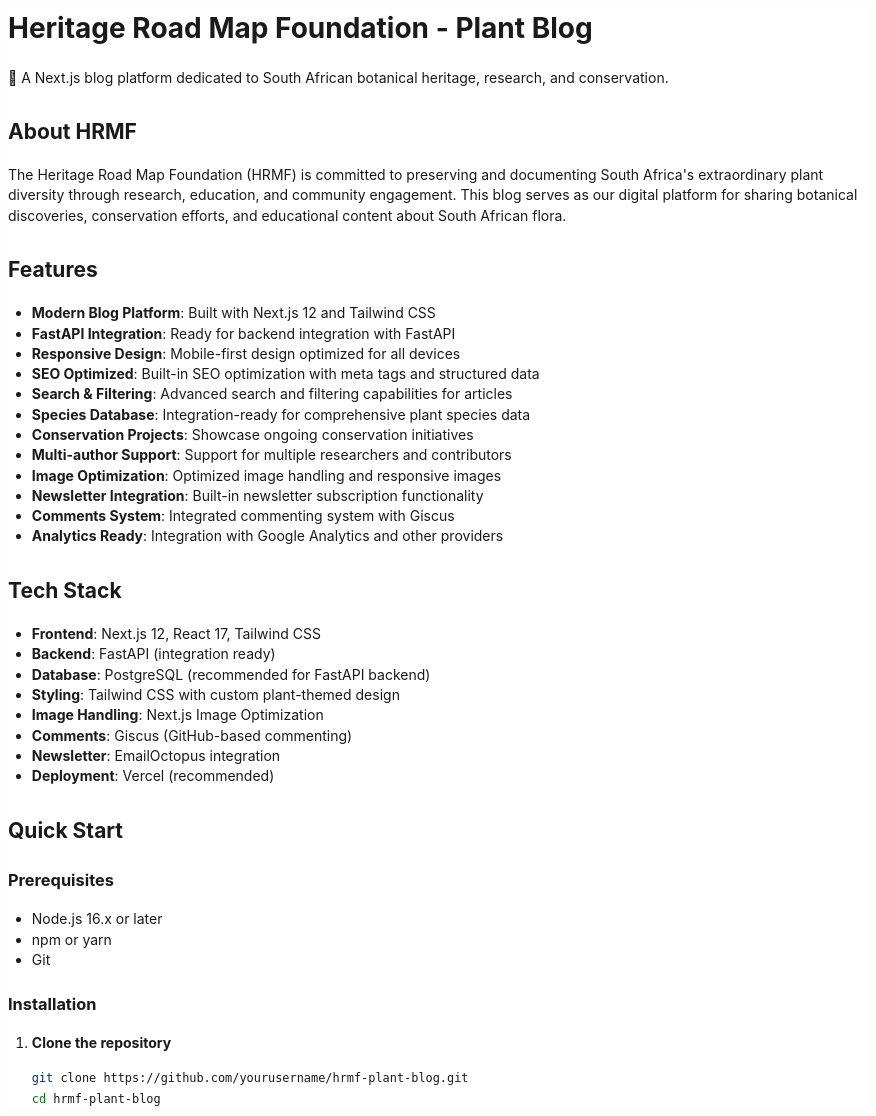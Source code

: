# Heritage Road Map Foundation - Plant Blog

🌿 A Next.js blog platform dedicated to South African botanical heritage, research, and conservation.

## About HRMF

The Heritage Road Map Foundation (HRMF) is committed to preserving and documenting South Africa's extraordinary plant diversity through research, education, and community engagement. This blog serves as our digital platform for sharing botanical discoveries, conservation efforts, and educational content about South African flora.

## Features

- **Modern Blog Platform**: Built with Next.js 12 and Tailwind CSS
- **FastAPI Integration**: Ready for backend integration with FastAPI
- **Responsive Design**: Mobile-first design optimized for all devices
- **SEO Optimized**: Built-in SEO optimization with meta tags and structured data
- **Search & Filtering**: Advanced search and filtering capabilities for articles
- **Species Database**: Integration-ready for comprehensive plant species data
- **Conservation Projects**: Showcase ongoing conservation initiatives
- **Multi-author Support**: Support for multiple researchers and contributors
- **Image Optimization**: Optimized image handling and responsive images
- **Newsletter Integration**: Built-in newsletter subscription functionality
- **Comments System**: Integrated commenting system with Giscus
- **Analytics Ready**: Integration with Google Analytics and other providers

## Tech Stack

- **Frontend**: Next.js 12, React 17, Tailwind CSS
- **Backend**: FastAPI (integration ready)
- **Database**: PostgreSQL (recommended for FastAPI backend)
- **Styling**: Tailwind CSS with custom plant-themed design
- **Image Handling**: Next.js Image Optimization
- **Comments**: Giscus (GitHub-based commenting)
- **Newsletter**: EmailOctopus integration
- **Deployment**: Vercel (recommended)

## Quick Start

### Prerequisites

- Node.js 16.x or later
- npm or yarn
- Git

### Installation

1. **Clone the repository**
   ```bash
   git clone https://github.com/yourusername/hrmf-plant-blog.git
   cd hrmf-plant-blog
   ```
